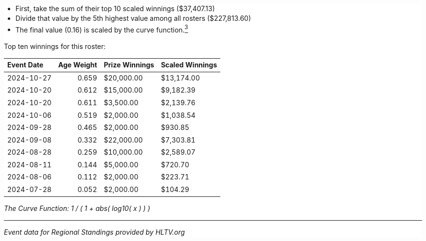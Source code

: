 - First, take the sum of their top 10 scaled winnings ($37,407.13)
- Divide that value by the 5th highest value among all rosters ($227,813.60)
- The final value (0.16) is scaled by the curve function.[<sup>3</sup>](#curveFunction)

Top ten winnings for this roster:<br />

| Event Date | Age Weight | Prize Winnings | Scaled Winnings |
| :- | -: | :- | :- |
| 2024-10-27 |      0.659 | $20,000.00     | $13,174.00      |
| 2024-10-20 |      0.612 | $15,000.00     | $9,182.39       |
| 2024-10-20 |      0.611 | $3,500.00      | $2,139.76       |
| 2024-10-06 |      0.519 | $2,000.00      | $1,038.54       |
| 2024-09-28 |      0.465 | $2,000.00      | $930.85         |
| 2024-09-08 |      0.332 | $22,000.00     | $7,303.81       |
| 2024-08-28 |      0.259 | $10,000.00     | $2,589.07       |
| 2024-08-11 |      0.144 | $5,000.00      | $720.70         |
| 2024-08-06 |      0.112 | $2,000.00      | $223.71         |
| 2024-07-28 |      0.052 | $2,000.00      | $104.29         |


<span id="curveFunction"></span>_The Curve Function: 1 / ( 1 + abs( log10( x ) ) )_<br />

---
_Event data for Regional Standings provided by HLTV.org_<br />
